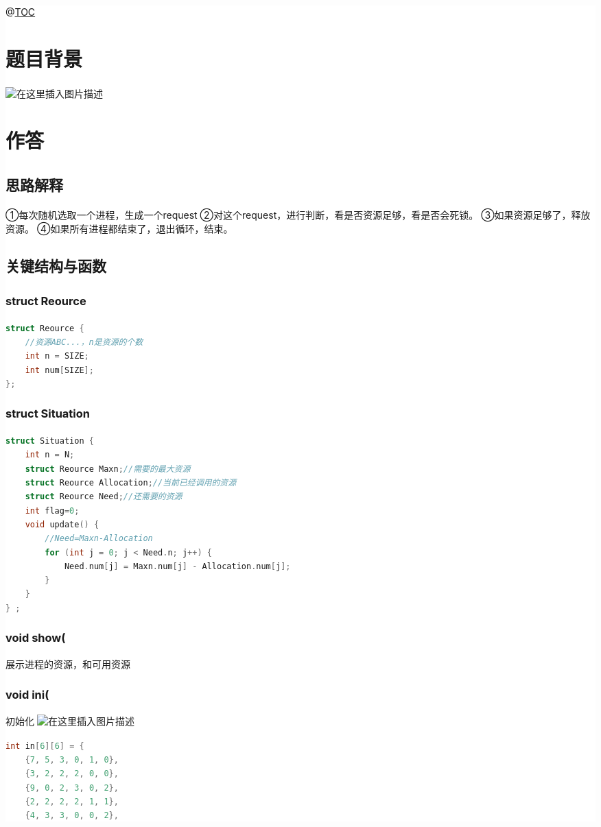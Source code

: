 @[TOC]( )
# 题目背景
![在这里插入图片描述](https://img-blog.csdnimg.cn/20210524181440531.png?x-oss-process=image/watermark,type_ZmFuZ3poZW5naGVpdGk,shadow_10,text_aHR0cHM6Ly9ibG9nLmNzZG4ubmV0L3FxXzQ1NTQzNTk0,size_16,color_FFFFFF,t_70)


# 作答
## 思路解释
①每次随机选取一个进程，生成一个request
②对这个request，进行判断，看是否资源足够，看是否会死锁。
③如果资源足够了，释放资源。
④如果所有进程都结束了，退出循环，结束。
## 关键结构与函数
### struct Reource
```cpp
struct Reource {
	//资源ABC...，n是资源的个数
	int n = SIZE;
	int num[SIZE];
};
```
### struct Situation

```cpp
struct Situation {
	int n = N;
	struct Reource Maxn;//需要的最大资源
	struct Reource Allocation;//当前已经调用的资源
	struct Reource Need;//还需要的资源
	int flag=0;
	void update() {
		//Need=Maxn-Allocation
		for (int j = 0; j < Need.n; j++) {
			Need.num[j] = Maxn.num[j] - Allocation.num[j];
		}
	}
} ;
```

### void show(
展示进程的资源，和可用资源
### void ini(
初始化
![在这里插入图片描述](https://img-blog.csdnimg.cn/20210524182904434.png?x-oss-process=image/watermark,type_ZmFuZ3poZW5naGVpdGk,shadow_10,text_aHR0cHM6Ly9ibG9nLmNzZG4ubmV0L3FxXzQ1NTQzNTk0,size_16,color_FFFFFF,t_70)

```cpp
int in[6][6] = {
	{7, 5, 3, 0, 1, 0},
	{3, 2, 2, 2, 0, 0},
	{9, 0, 2, 3, 0, 2},
	{2, 2, 2, 2, 1, 1},
	{4, 3, 3, 0, 0, 2},
```

